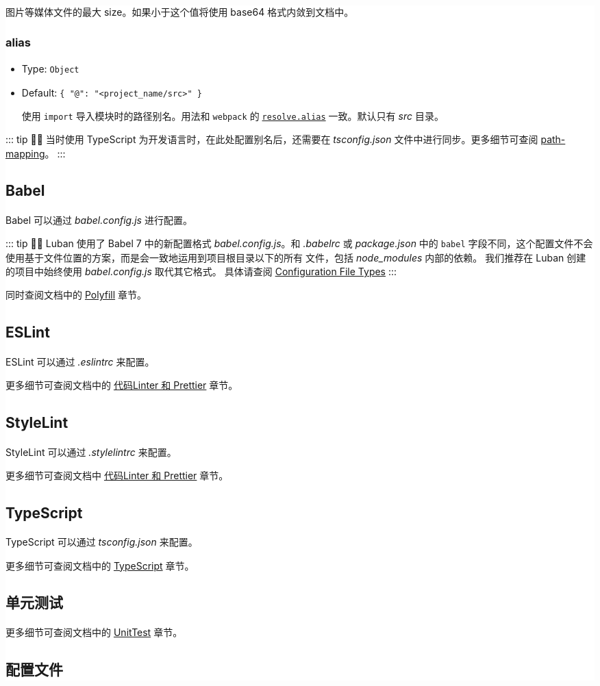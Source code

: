   图片等媒体文件的最大 size。如果小于这个值将使用 base64 格式内敛到文档中。

### alias

- Type: `Object`
- Default: `{ "@": "<project_name/src>" }`

  使用 `import` 导入模块时的路径别名。用法和 `webpack` 的 [`resolve.alias`](https://webpack.js.org/configuration/resolve/#resolvealias) 一致。默认只有 *src* 目录。

::: tip 🙋‍♂
当时使用 TypeScript 为开发语言时，在此处配置别名后，还需要在 *tsconfig.json* 文件中进行同步。更多细节可查阅 [path-mapping](http://www.typescriptlang.org/docs/handbook/module-resolution.html#path-mapping)。
:::

## Babel

Babel 可以通过 *babel.config.js* 进行配置。

::: tip 🙋‍♂️
Luban 使用了 Babel 7 中的新配置格式 *babel.config.js*。和 *.babelrc* 或 *package.json* 中的 `babel` 字段不同，这个配置文件不会使用基于文件位置的方案，而是会一致地运用到项目根目录以下的所有
文件，包括 *node_modules* 内部的依赖。
我们推荐在 Luban 创建的项目中始终使用 *babel.config.js* 取代其它格式。
具体请查阅 [Configuration File Types](https://babeljs.io/docs/en/config-files#configuration-file-types) 
:::

同时查阅文档中的 [Polyfill](../document/browser-compatibility.md#polyfill) 章节。

## ESLint

ESLint 可以通过 *.eslintrc* 来配置。

更多细节可查阅文档中的 [代码Linter 和 Prettier](../document/linter.md#eslinter) 章节。

## StyleLint

StyleLint 可以通过 *.stylelintrc* 来配置。

更多细节可查阅文档中 [代码Linter 和 Prettier](../document/linter.md#stylelinter) 章节。

## TypeScript

TypeScript 可以通过 *tsconfig.json* 来配置。

更多细节可查阅文档中的 [TypeScript](../document/typescript.md) 章节。

## 单元测试

更多细节可查阅文档中的 [UnitTest](../document/unittest.md) 章节。


## 配置文件
